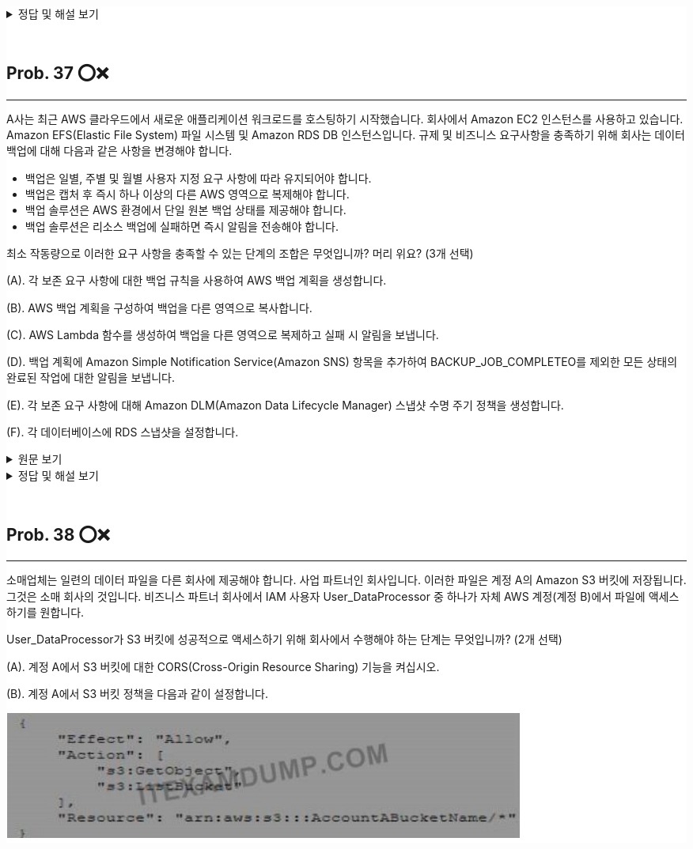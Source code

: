 <details><summary>정답 및 해설 보기</summary></details>

<br>

## Prob. 37 ⭕❌
---
A사는 최근 AWS 클라우드에서 새로운 애플리케이션 워크로드를 호스팅하기 시작했습니다. 회사에서 Amazon EC2 인스턴스를 사용하고 있습니다. Amazon EFS(Elastic File System) 파일 시스템 및 Amazon RDS DB 인스턴스입니다. 규제 및 비즈니스 요구사항을 충족하기 위해 회사는 데이터 백업에 대해 다음과 같은 사항을 변경해야 합니다.
* 백업은 일별, 주별 및 월별 사용자 지정 요구 사항에 따라 유지되어야 합니다.
* 백업은 캡처 후 즉시 하나 이상의 다른 AWS 영역으로 복제해야 합니다.
* 백업 솔루션은 AWS 환경에서 단일 원본 백업 상태를 제공해야 합니다.
* 백업 솔루션은 리소스 백업에 실패하면 즉시 알림을 전송해야 합니다.

최소 작동량으로 이러한 요구 사항을 충족할 수 있는 단계의 조합은 무엇입니까?
머리 위요? (3개 선택)

(A). 각 보존 요구 사항에 대한 백업 규칙을 사용하여 AWS 백업 계획을 생성합니다.

(B). AWS 백업 계획을 구성하여 백업을 다른 영역으로 복사합니다.

(C). AWS Lambda 함수를 생성하여 백업을 다른 영역으로 복제하고 실패 시 알림을 보냅니다.

(D). 백업 계획에 Amazon Simple Notification Service(Amazon SNS) 항목을 추가하여 BACKUP_JOB_COMPLETEO를 제외한 모든 상태의 완료된 작업에 대한 알림을 보냅니다.

(E). 각 보존 요구 사항에 대해 Amazon DLM(Amazon Data Lifecycle Manager) 스냅샷 수명 주기 정책을 생성합니다.

(F). 각 데이터베이스에 RDS 스냅샷을 설정합니다.
<details><summary>원문 보기</summary></details>

<details><summary>정답 및 해설 보기</summary></details>

<br>

## Prob. 38 ⭕❌
---

소매업체는 일련의 데이터 파일을 다른 회사에 제공해야 합니다. 사업 파트너인 회사입니다. 이러한 파일은 계정 A의 Amazon S3 버킷에 저장됩니다. 그것은 소매 회사의 것입니다. 비즈니스 파트너 회사에서 IAM 사용자 User_DataProcessor 중 하나가 자체 AWS 계정(계정 B)에서 파일에 액세스하기를 원합니다.

User_DataProcessor가 S3 버킷에 성공적으로 액세스하기 위해 회사에서 수행해야 하는 단계는 무엇입니까? (2개 선택)

(A). 계정 A에서 S3 버킷에 대한 CORS(Cross-Origin Resource Sharing) 기능을 켜십시오.

(B). 계정 A에서 S3 버킷 정책을 다음과 같이 설정합니다.

![B](/assets/img/study_AWS/2022-08-25-[AWS-SAP]_스터디_문제_31~40/38_B.png)
